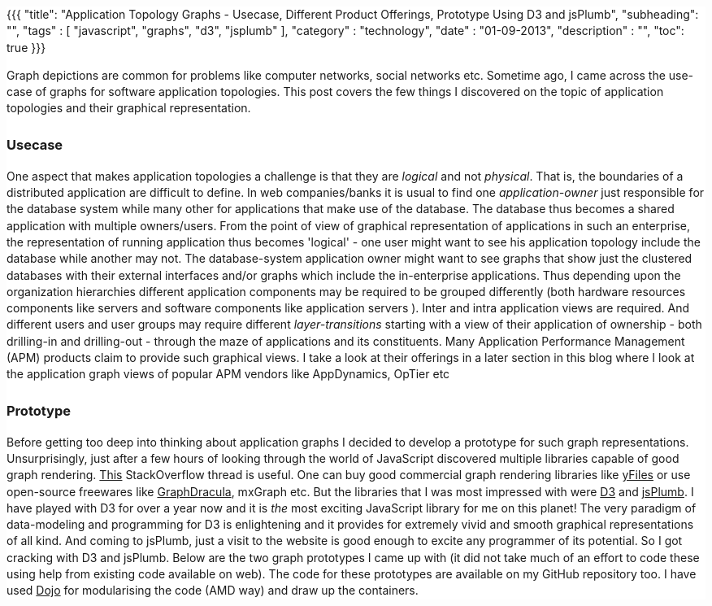 {{{
    "title": "Application Topology Graphs - Usecase, Different Product Offerings, Prototype Using D3 and jsPlumb",
    "subheading": "",
    "tags" : [ "javascript", "graphs", "d3", "jsplumb" ],
    "category" : "technology",
    "date" : "01-09-2013",
    "description" : "",
    "toc": true
}}}

Graph depictions are common for problems like computer networks, social networks etc. Sometime ago, I came across the use-case of graphs for software application topologies. This post covers the few things I discovered on the topic of application topologies and their graphical representation.

### Usecase
One aspect that makes application topologies a challenge is that they are *logical* and not *physical*. That is, the boundaries of a distributed application are difficult to define. In web companies/banks it is usual to find one *application-owner* just responsible for the database system while many other for applications that make use of the database. The database thus becomes a shared application with multiple owners/users. From the point of view of graphical representation of applications in such an enterprise, the representation of running application thus becomes 'logical' - one user might want to see his application topology include the database while another may not. The database-system application owner might want to see graphs that show just the clustered databases with their external interfaces and/or graphs which include the in-enterprise applications. Thus depending upon the organization hierarchies different application components may be required to be grouped differently (both hardware resources components like servers and software components like application servers ). Inter and intra application views are required. And different users and user groups may require different *layer-transitions* starting with a view of their application of ownership - both drilling-in and drilling-out - through the maze of applications and its constituents. Many Application Performance Management (APM) products claim to provide such graphical views. I take a look at their offerings in a later section in this blog where I look at the application graph views of popular APM vendors like AppDynamics, OpTier etc

### Prototype
Before getting too deep into thinking about application graphs I decided to develop a prototype for such graph representations. Unsurprisingly, just after a few hours of looking through the world of JavaScript discovered multiple libraries capable of good graph rendering. [This](http://stackoverflow.com/questions/7034/graph-visualization-code-in-javascript) StackOverflow thread is useful. One can buy good commercial graph rendering libraries like [yFiles](http://www.yworks.com) or use open-source freewares like [GraphDracula](http://www.graphdracula.net), mxGraph etc. But the libraries that I was most impressed with were [D3](http://www.d3js.org) and [jsPlumb](http://www.jsplumbtoolkit.com). I have played with D3 for over a year now and it is *the* most exciting JavaScript library for me on this planet! The very paradigm of data-modeling and programming for D3 is enlightening and it provides for extremely vivid and smooth graphical representations of all kind. And coming to jsPlumb, just a visit to the website is good enough to excite any programmer of its potential. So I got cracking with D3 and jsPlumb. Below are the two graph prototypes I came up with (it did not take much of an effort to code these using help from existing code available on web). The code for these prototypes are available on my GitHub repository too. I have used [Dojo](http://dojotoolkit.org/) for modularising the code (AMD way) and draw up the containers.
